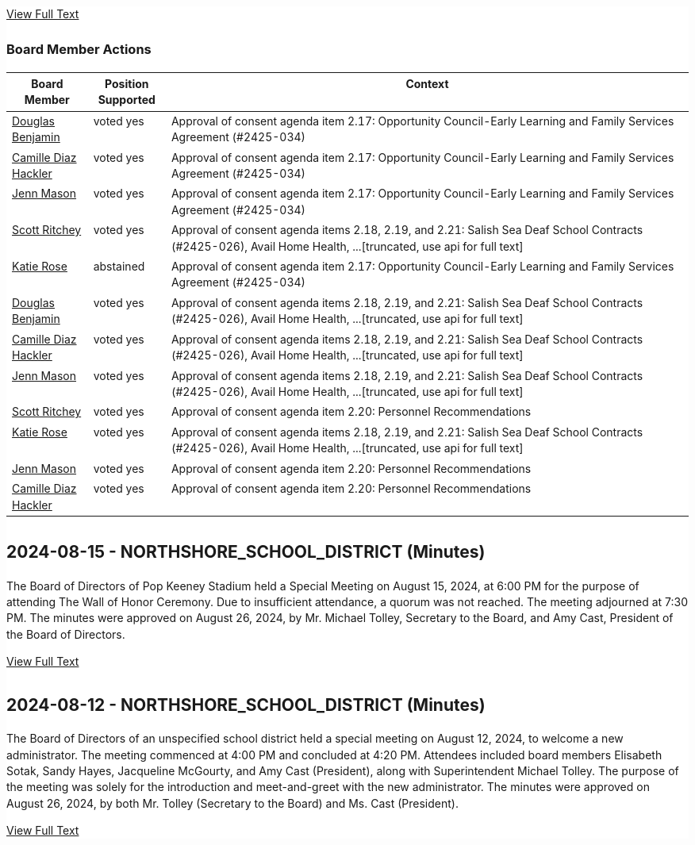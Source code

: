 [View Full Text](https://raw.githubusercontent.com/VoronoiPerspectives/WashingtonStateSchoolBoardExplorer/refs/heads/main/data/countries/usa/states/wa/counties/whatcom/school_boards/bellingham_public_schools/2024/2024-08-15-minutes.txt)

### Board Member Actions

| Board Member | Position Supported | Context |
|--------------|--------------------|---------|
| [Douglas Benjamin](board_member_310.md) | voted yes | Approval of consent agenda item 2.17: Opportunity Council-Early Learning and Family Services Agreement (#2425-034) |
| [Camille Diaz Hackler](board_member_312.md) | voted yes | Approval of consent agenda item 2.17: Opportunity Council-Early Learning and Family Services Agreement (#2425-034) |
| [Jenn Mason](board_member_311.md) | voted yes | Approval of consent agenda item 2.17: Opportunity Council-Early Learning and Family Services Agreement (#2425-034) |
| [Scott Ritchey](board_member_313.md) | voted yes | Approval of consent agenda items 2.18, 2.19, and 2.21: Salish Sea Deaf School Contracts (#2425-026), Avail Home Health, ...[truncated, use api for full text] |
| [Katie Rose](board_member_314.md) | abstained | Approval of consent agenda item 2.17: Opportunity Council-Early Learning and Family Services Agreement (#2425-034) |
| [Douglas Benjamin](board_member_310.md) | voted yes | Approval of consent agenda items 2.18, 2.19, and 2.21: Salish Sea Deaf School Contracts (#2425-026), Avail Home Health, ...[truncated, use api for full text] |
| [Camille Diaz Hackler](board_member_312.md) | voted yes | Approval of consent agenda items 2.18, 2.19, and 2.21: Salish Sea Deaf School Contracts (#2425-026), Avail Home Health, ...[truncated, use api for full text] |
| [Jenn Mason](board_member_311.md) | voted yes | Approval of consent agenda items 2.18, 2.19, and 2.21: Salish Sea Deaf School Contracts (#2425-026), Avail Home Health, ...[truncated, use api for full text] |
| [Scott Ritchey](board_member_313.md) | voted yes | Approval of consent agenda item 2.20: Personnel Recommendations |
| [Katie Rose](board_member_314.md) | voted yes | Approval of consent agenda items 2.18, 2.19, and 2.21: Salish Sea Deaf School Contracts (#2425-026), Avail Home Health, ...[truncated, use api for full text] |
| [Jenn Mason](board_member_311.md) | voted yes | Approval of consent agenda item 2.20: Personnel Recommendations |
| [Camille Diaz Hackler](board_member_312.md) | voted yes | Approval of consent agenda item 2.20: Personnel Recommendations |

## 2024-08-15 - NORTHSHORE_SCHOOL_DISTRICT (Minutes)

The Board of Directors of Pop Keeney Stadium held a Special Meeting on August 15, 2024, at 6:00 PM for the purpose of attending The Wall of Honor Ceremony.  Due to insufficient attendance, a quorum was not reached. The meeting adjourned at 7:30 PM. The minutes were approved on August 26, 2024, by Mr. Michael Tolley, Secretary to the Board, and Amy Cast, President of the Board of Directors.

[View Full Text](https://raw.githubusercontent.com/VoronoiPerspectives/WashingtonStateSchoolBoardExplorer/refs/heads/main/data/countries/usa/states/wa/counties/king/school_boards/northshore_school_district/2024/2024-08-15-minutes.txt)

## 2024-08-12 - NORTHSHORE_SCHOOL_DISTRICT (Minutes)

The Board of Directors of an unspecified school district held a special meeting on August 12, 2024, to welcome a new administrator.  The meeting commenced at 4:00 PM and concluded at 4:20 PM. Attendees included board members Elisabeth Sotak, Sandy Hayes, Jacqueline McGourty, and Amy Cast (President), along with Superintendent Michael Tolley. The purpose of the meeting was solely for the introduction and meet-and-greet with the new administrator.  The minutes were approved on August 26, 2024, by both Mr. Tolley (Secretary to the Board) and Ms. Cast (President).

[View Full Text](https://raw.githubusercontent.com/VoronoiPerspectives/WashingtonStateSchoolBoardExplorer/refs/heads/main/data/countries/usa/states/wa/counties/king/school_boards/northshore_school_district/2024/2024-08-12-minutes.txt)
